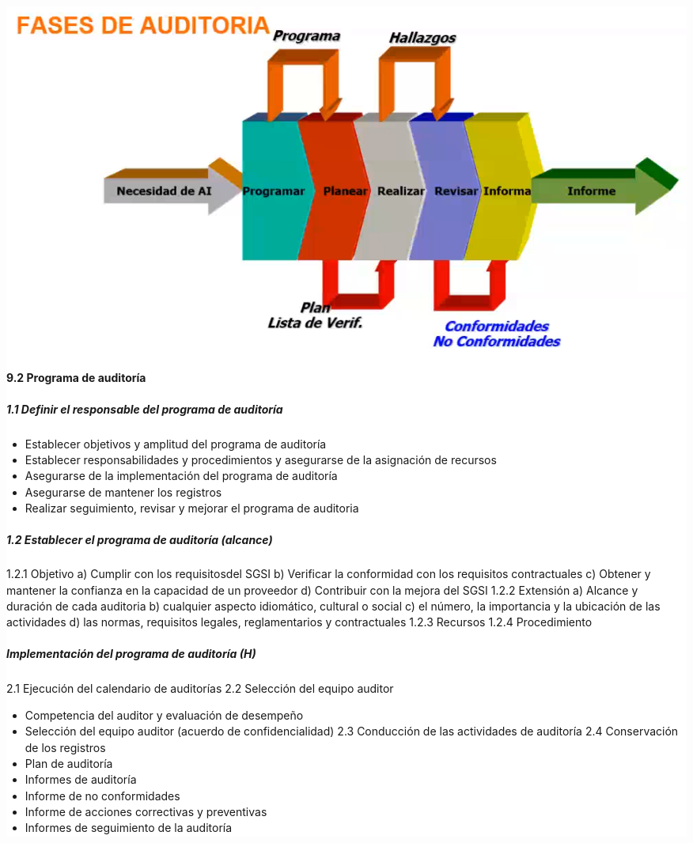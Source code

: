 ![](images/auditoria-interna.png)

#### 9.2 Programa de auditoría

##### 1.1 Definir el responsable del programa de auditoría

* Establecer objetivos y amplitud del programa de auditoría
* Establecer responsabilidades y procedimientos y asegurarse de la asignación de recursos
* Asegurarse de la implementación del programa de auditoría
* Asegurarse de mantener los registros
* Realizar seguimiento, revisar y mejorar el programa de auditoria

##### 1.2 Establecer el programa de auditoría (alcance)

1.2.1 Objetivo
a) Cumplir con los requisitosdel SGSI
b) Verificar la conformidad con los requisitos contractuales
c) Obtener y mantener la confianza en la capacidad de un proveedor
d) Contribuir con la mejora del SGSI
1.2.2 Extensión
a) Alcance y duración de cada auditoria
b) cualquier aspecto idiomático, cultural o social
c) el número, la importancia y la ubicación de las actividades
d) las normas, requisitos legales, reglamentarios y contractuales
1.2.3 Recursos
1.2.4 Procedimiento

##### Implementación del programa de auditoría (H)
2.1 Ejecución del calendario de auditorías
2.2 Selección del equipo auditor
* Competencia del auditor y evaluación de desempeño
* Selección del equipo auditor (acuerdo de confidencialidad)
2.3 Conducción de las actividades de auditoría
2.4 Conservación de los registros
* Plan de auditoría
* Informes de auditoría
* Informe de no conformidades
* Informe de acciones correctivas y preventivas
* Informes de seguimiento de la auditoría
